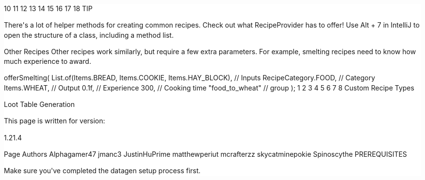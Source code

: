 10
11
12
13
14
15
16
17
18
TIP

There's a lot of helper methods for creating common recipes. Check out what RecipeProvider has to offer! Use Alt + 7 in IntelliJ to open the structure of a class, including a method list.

Other Recipes
Other recipes work similarly, but require a few extra parameters. For example, smelting recipes need to know how much experience to award.


offerSmelting(
        List.of(Items.BREAD, Items.COOKIE, Items.HAY_BLOCK), // Inputs
        RecipeCategory.FOOD, // Category
        Items.WHEAT, // Output
        0.1f, // Experience
        300, // Cooking time
        "food_to_wheat" // group
);
1
2
3
4
5
6
7
8
Custom Recipe Types

Loot Table Generation

This page is written for version:

1.21.4


Page Authors
Alphagamer47
jmanc3
JustinHuPrime
matthewperiut
mcrafterzz
skycatminepokie
Spinoscythe
PREREQUISITES

Make sure you've completed the datagen setup process first.

